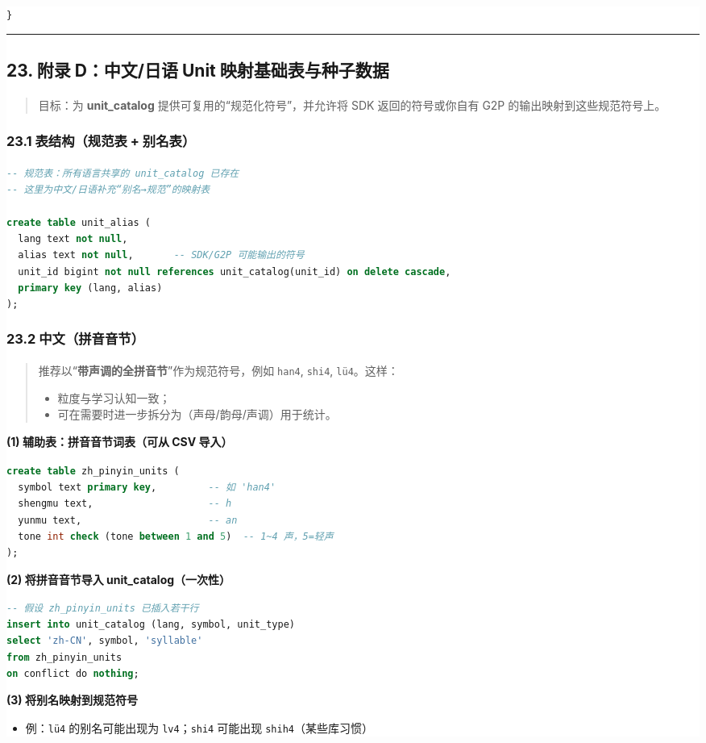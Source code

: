 ```tsx
}
```

---

## 23. 附录 D：中文/日语 Unit 映射基础表与种子数据

> 目标：为 **unit_catalog** 提供可复用的“规范化符号”，并允许将 SDK 返回的符号或你自有 G2P 的输出映射到这些规范符号上。

### 23.1 表结构（规范表 + 别名表）

```sql
-- 规范表：所有语言共享的 unit_catalog 已存在
-- 这里为中文/日语补充“别名→规范”的映射表

create table unit_alias (
  lang text not null,
  alias text not null,       -- SDK/G2P 可能输出的符号
  unit_id bigint not null references unit_catalog(unit_id) on delete cascade,
  primary key (lang, alias)
);
```

### 23.2 中文（拼音音节）

> 推荐以“**带声调的全拼音节**”作为规范符号，例如 `han4`, `shi4`, `lü4`。这样：
>
> * 粒度与学习认知一致；
> * 可在需要时进一步拆分为（声母/韵母/声调）用于统计。

**(1) 辅助表：拼音音节词表（可从 CSV 导入）**

```sql
create table zh_pinyin_units (
  symbol text primary key,         -- 如 'han4'
  shengmu text,                    -- h
  yunmu text,                      -- an
  tone int check (tone between 1 and 5)  -- 1~4 声，5=轻声
);
```

**(2) 将拼音音节导入 unit_catalog（一次性）**

```sql
-- 假设 zh_pinyin_units 已插入若干行
insert into unit_catalog (lang, symbol, unit_type)
select 'zh-CN', symbol, 'syllable'
from zh_pinyin_units
on conflict do nothing;
```

**(3) 将别名映射到规范符号**

* 例：`lü4` 的别名可能出现为 `lv4`；`shi4` 可能出现 `shih4`（某些库习惯）
